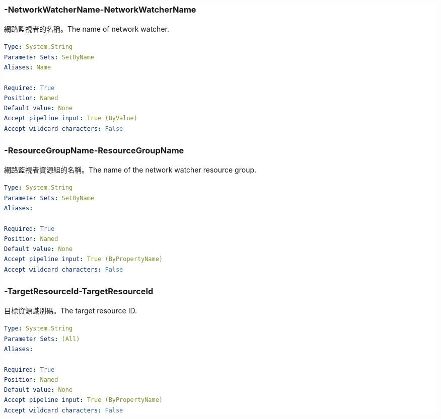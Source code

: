 ### <span data-ttu-id="5833b-124">-NetworkWatcherName</span><span class="sxs-lookup"><span data-stu-id="5833b-124">-NetworkWatcherName</span></span>
<span data-ttu-id="5833b-125">網路監視者的名稱。</span><span class="sxs-lookup"><span data-stu-id="5833b-125">The name of network watcher.</span></span>

```yaml
Type: System.String
Parameter Sets: SetByName
Aliases: Name

Required: True
Position: Named
Default value: None
Accept pipeline input: True (ByValue)
Accept wildcard characters: False
```

### <span data-ttu-id="5833b-126">-ResourceGroupName</span><span class="sxs-lookup"><span data-stu-id="5833b-126">-ResourceGroupName</span></span>
<span data-ttu-id="5833b-127">網路監視者資源組的名稱。</span><span class="sxs-lookup"><span data-stu-id="5833b-127">The name of the network watcher resource group.</span></span>

```yaml
Type: System.String
Parameter Sets: SetByName
Aliases:

Required: True
Position: Named
Default value: None
Accept pipeline input: True (ByPropertyName)
Accept wildcard characters: False
```

### <span data-ttu-id="5833b-128">-TargetResourceId</span><span class="sxs-lookup"><span data-stu-id="5833b-128">-TargetResourceId</span></span>
<span data-ttu-id="5833b-129">目標資源識別碼。</span><span class="sxs-lookup"><span data-stu-id="5833b-129">The target resource ID.</span></span>

```yaml
Type: System.String
Parameter Sets: (All)
Aliases:

Required: True
Position: Named
Default value: None
Accept pipeline input: True (ByPropertyName)
Accept wildcard characters: False
```

